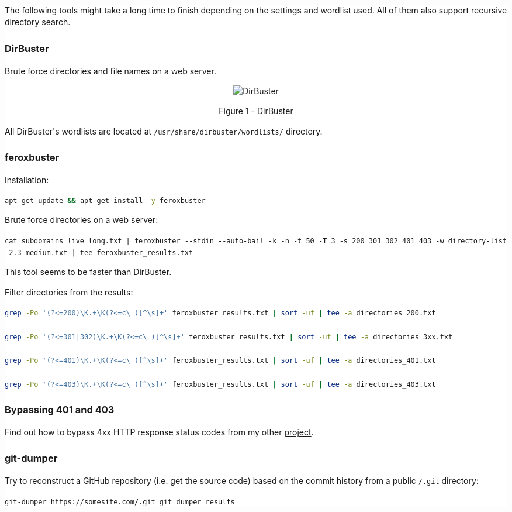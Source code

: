 The following tools might take a long time to finish depending on the settings and wordlist used. All of them also support recursive directory search.

### DirBuster

Brute force directories and file names on a web server.

<p align="center"><img src="https://github.com/ivan-sincek/penetration-testing-cheat-sheet/blob/master/img/dirbuster.png" alt="DirBuster"></p>

<p align="center">Figure 1 - DirBuster</p>

All DirBuster's wordlists are located at `/usr/share/dirbuster/wordlists/` directory.

### feroxbuster

Installation:

```bash
apt-get update && apt-get install -y feroxbuster
```

Brute force directories on a web server:

```fundamental
cat subdomains_live_long.txt | feroxbuster --stdin --auto-bail -k -n -t 50 -T 3 -s 200 301 302 401 403 -w directory-list-2.3-medium.txt | tee feroxbuster_results.txt
```

This tool seems to be faster than [DirBuster](#dirbuster).

Filter directories from the results:

```bash
grep -Po '(?<=200)\K.+\K(?<=c\ )[^\s]+' feroxbuster_results.txt | sort -uf | tee -a directories_200.txt

grep -Po '(?<=301|302)\K.+\K(?<=c\ )[^\s]+' feroxbuster_results.txt | sort -uf | tee -a directories_3xx.txt

grep -Po '(?<=401)\K.+\K(?<=c\ )[^\s]+' feroxbuster_results.txt | sort -uf | tee -a directories_401.txt

grep -Po '(?<=403)\K.+\K(?<=c\ )[^\s]+' feroxbuster_results.txt | sort -uf | tee -a directories_403.txt
```

### Bypassing 401 and 403

Find out how to bypass 4xx HTTP response status codes from my other [project](https://github.com/ivan-sincek/forbidden).

### git-dumper

Try to reconstruct a GitHub repository (i.e. get the source code) based on the commit history from a public `/.git` directory:

```fundamental
git-dumper https://somesite.com/.git git_dumper_results
```
